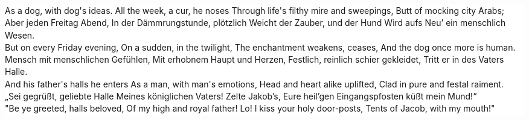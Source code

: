 <td style="vertical-align:top;" width="50%">
<div class="english"><span lang="en">
As a dog, with dog's ideas. 
All the week, a cur, he noses 
Through life's filthy mire and sweepings, 
Butt of mocking city Arabs; 
</span></div></td></tr>


<tr><td style="vertical-align:top;" width="50%">
<div class="english"><span lang="de">
Aber jeden Freitag Abend,
In der Dämmrungstunde, plötzlich
Weicht der Zauber, und der Hund
Wird aufs Neu’ ein menschlich Wesen.
</span></div></td>

<td style="vertical-align:top;" width="50%">
<div class="english"><span lang="en">
But on every Friday evening, 
On a sudden, in the twilight, 
The enchantment weakens, ceases, 
And the dog once more is human. 
</span></div></td></tr>


<tr><td style="vertical-align:top;" width="50%">
<div class="english"><span lang="de">
Mensch mit menschlichen Gefühlen,
Mit erhobnem Haupt und Herzen,
Festlich, reinlich schier gekleidet,
Tritt er in des Vaters Halle.
</span></div></td>

<td style="vertical-align:top;" width="50%">
<div class="english"><span lang="en">
And his father's halls he enters 
As a man, with man's emotions, 
Head and heart alike uplifted, 
Clad in pure and festal raiment. 
</span></div></td></tr>


<tr><td style="vertical-align:top;" width="50%">
<div class="english"><span lang="de">
„Sei gegrüßt, geliebte Halle
Meines königlichen Vaters!
Zelte Jakob’s, Eure heil’gen
Eingangspfosten küßt mein Mund!“
</span></div></td>

<td style="vertical-align:top;" width="50%">
<div class="english"><span lang="en">
"Be ye greeted, halls beloved, 
Of my high and royal father! 
Lo! I kiss your holy door-posts, 
Tents of Jacob, with my mouth!" 
</span></div></td></tr>
